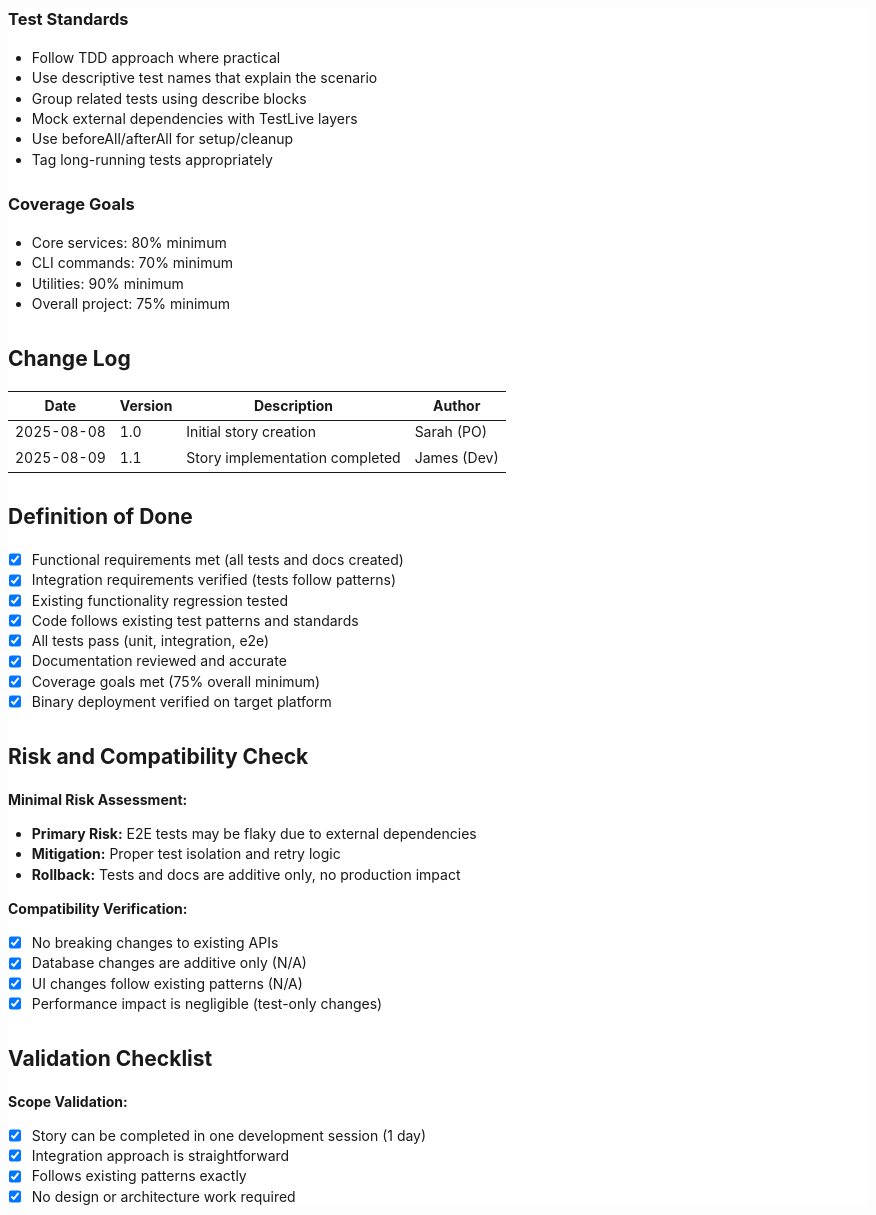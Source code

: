 ### Test Standards
- Follow TDD approach where practical
- Use descriptive test names that explain the scenario
- Group related tests using describe blocks
- Mock external dependencies with TestLive layers
- Use beforeAll/afterAll for setup/cleanup
- Tag long-running tests appropriately

### Coverage Goals
- Core services: 80% minimum
- CLI commands: 70% minimum
- Utilities: 90% minimum
- Overall project: 75% minimum

## Change Log

| Date | Version | Description | Author |
|------|---------|-------------|--------|
| 2025-08-08 | 1.0 | Initial story creation | Sarah (PO) |
| 2025-08-09 | 1.1 | Story implementation completed | James (Dev) |

## Definition of Done

- [x] Functional requirements met (all tests and docs created)
- [x] Integration requirements verified (tests follow patterns)
- [x] Existing functionality regression tested
- [x] Code follows existing test patterns and standards
- [x] All tests pass (unit, integration, e2e)
- [x] Documentation reviewed and accurate
- [x] Coverage goals met (75% overall minimum)
- [x] Binary deployment verified on target platform

## Risk and Compatibility Check

**Minimal Risk Assessment:**
- **Primary Risk:** E2E tests may be flaky due to external dependencies
- **Mitigation:** Proper test isolation and retry logic
- **Rollback:** Tests and docs are additive only, no production impact

**Compatibility Verification:**
- [x] No breaking changes to existing APIs
- [x] Database changes are additive only (N/A)
- [x] UI changes follow existing patterns (N/A)
- [x] Performance impact is negligible (test-only changes)

## Validation Checklist

**Scope Validation:**
- [x] Story can be completed in one development session (1 day)
- [x] Integration approach is straightforward
- [x] Follows existing patterns exactly
- [x] No design or architecture work required
